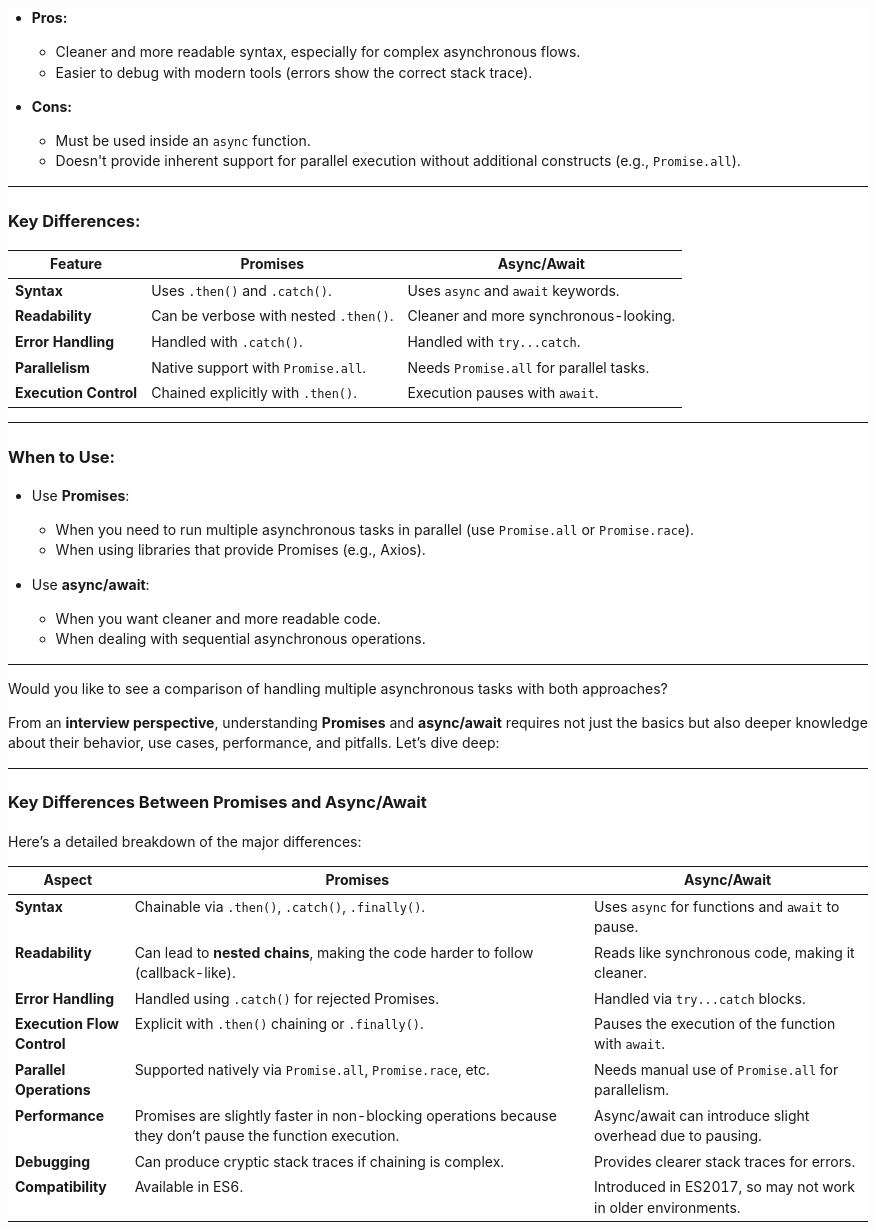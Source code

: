 
- **Pros:**
  - Cleaner and more readable syntax, especially for complex asynchronous flows.
  - Easier to debug with modern tools (errors show the correct stack trace).

- **Cons:**
  - Must be used inside an `async` function.
  - Doesn't provide inherent support for parallel execution without additional constructs (e.g., `Promise.all`).

---

### Key Differences:
| Feature               | **Promises**                           | **Async/Await**                     |
|-----------------------|-----------------------------------------|--------------------------------------|
| **Syntax**             | Uses `.then()` and `.catch()`.         | Uses `async` and `await` keywords.  |
| **Readability**        | Can be verbose with nested `.then()`.  | Cleaner and more synchronous-looking. |
| **Error Handling**     | Handled with `.catch()`.               | Handled with `try...catch`.         |
| **Parallelism**        | Native support with `Promise.all`.     | Needs `Promise.all` for parallel tasks. |
| **Execution Control**  | Chained explicitly with `.then()`.     | Execution pauses with `await`.      |

---

### When to Use:
- Use **Promises**:
  - When you need to run multiple asynchronous tasks in parallel (use `Promise.all` or `Promise.race`).
  - When using libraries that provide Promises (e.g., Axios).

- Use **async/await**:
  - When you want cleaner and more readable code.
  - When dealing with sequential asynchronous operations.

---

Would you like to see a comparison of handling multiple asynchronous tasks with both approaches?



From an **interview perspective**, understanding **Promises** and **async/await** requires not just the basics but also deeper knowledge about their behavior, use cases, performance, and pitfalls. Let’s dive deep:

---

### **Key Differences Between Promises and Async/Await**
Here’s a detailed breakdown of the major differences:

| **Aspect**               | **Promises**                                                | **Async/Await**                                       |
|--------------------------|------------------------------------------------------------|------------------------------------------------------|
| **Syntax**                | Chainable via `.then()`, `.catch()`, `.finally()`.          | Uses `async` for functions and `await` to pause.     |
| **Readability**           | Can lead to **nested chains**, making the code harder to follow (callback-like). | Reads like synchronous code, making it cleaner.      |
| **Error Handling**        | Handled using `.catch()` for rejected Promises.             | Handled via `try...catch` blocks.                   |
| **Execution Flow Control**| Explicit with `.then()` chaining or `.finally()`.           | Pauses the execution of the function with `await`.   |
| **Parallel Operations**   | Supported natively via `Promise.all`, `Promise.race`, etc. | Needs manual use of `Promise.all` for parallelism.   |
| **Performance**           | Promises are slightly faster in non-blocking operations because they don’t pause the function execution. | Async/await can introduce slight overhead due to pausing. |
| **Debugging**             | Can produce cryptic stack traces if chaining is complex.   | Provides clearer stack traces for errors.           |
| **Compatibility**         | Available in ES6.                                           | Introduced in ES2017, so may not work in older environments. |

